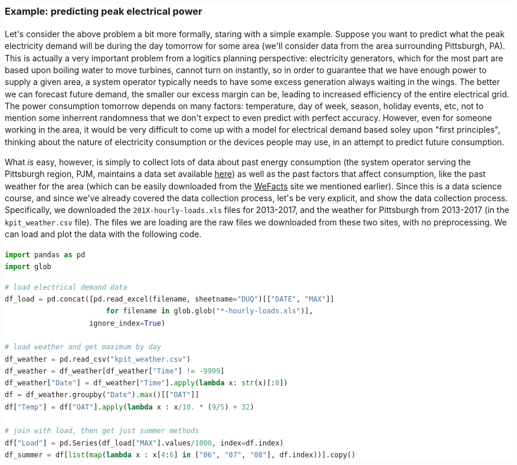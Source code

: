 ### Example: predicting peak electrical power

Let's consider the above problem a bit more formally, staring with a simple
example.  Suppose you want to predict what the peak electricity demand will be
during the day tomorrow for some area (we'll consider data from the area
surrounding Pittsburgh, PA).  This is actually a very important problem from a
logitics planning perspective: electricity generators, which for the most part
are based upon boiling water to move turbines, cannot turn on instantly, so in
order to guarantee that we have enough power to supply a given area, a system
operator typically needs to have some excess generation always waiting in the
wings.  The better we can forecast future demand, the smaller our excess margin
can be, leading to increased efficiency of the entire electrical grid.
The power consumption tomorrow depends on many factors: temperature, day of
week, season, holiday events, etc, not to mention some inherrent randomness
that we don't expect to even predict with perfect accuracy.  However, even for
someone working in the area, it would be very
difficult to come up with a model for electrical demand based soley upon "first
principles", thinking about the nature of electricity consumption or the devices
people may use, in an attempt to predict future consumption.

What _is_ easy, however, is simply to collect lots of data about past energy
consumption (the system operator serving the Pittsburgh region, PJM, maintains
a data set available [here](http://www.pjm.com/markets-and-operations/ops-analysis/historical-load-data.aspx))
as well as the past factors that affect consumption, like the past weather for
the area (which can be easily downloaded from the [WeFacts](http://wefacts.org) site we mentioned earlier).  Since this is a data science course, and since we've already covered the data collection process, let's be very explicit, and show the data collection process.  Specifically, we downloaded the `201X-hourly-loads.xls` files for 2013-2017, and the weather for Pittsburgh from 2013-2017 (in the `kpit_weather.csv` file).  The files we are loading are the raw files we downloaded from these two sites, with no preprocessing.  We can load and plot the data with the following code.

```python
import pandas as pd
import glob
```

```python
# load electrical demand data
df_load = pd.concat([pd.read_excel(filename, sheetname="DUQ")[["DATE", "MAX"]]
                        for filename in glob.glob("*-hourly-loads.xls")], 
                    ignore_index=True)

# load weather and get maximum by day
df_weather = pd.read_csv("kpit_weather.csv")
df_weather = df_weather[df_weather["Time"] != -9999]
df_weather["Date"] = df_weather["Time"].apply(lambda x: str(x)[:8])
df = df_weather.groupby("Date").max()[["OAT"]]
df["Temp"] = df["OAT"].apply(lambda x : x/10. * (9/5) + 32)

# join with load, then get just summer methods
df["Load"] = pd.Series(df_load["MAX"].values/1000, index=df.index)
df_summer = df[list(map(lambda x : x[4:6] in ["06", "07", "08"], df.index))].copy()
```
